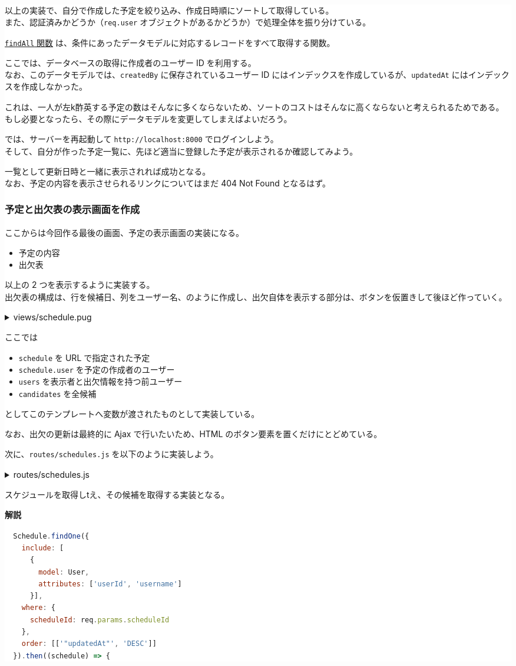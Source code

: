 以上の実装で、自分で作成した予定を絞り込み、作成日時順にソートして取得している。  
また、認証済みかどうか（`req.user` オブジェクトがあるかどうか）で処理全体を振り分けている。

[`findAll` 関数](http://docs.sequelizejs.com/class/lib/model.js~Model.html#findall) は、条件にあったデータモデルに対応するレコードをすべて取得する関数。

ここでは、データベースの取得に作成者のユーザー ID を利用する。  
なお、このデータモデルでは、`createdBy` に保存されているユーザー ID にはインデックスを作成しているが、`updatedAt` にはインデックスを作成しなかった。

これは、一人が左k酢英する予定の数はそんなに多くならないため、ソートのコストはそんなに高くならないと考えられるためである。  
もし必要となったら、その際にデータモデルを変更してしまえばよいだろう。

では、サーバーを再起動して `http://localhost:8000` でログインしよう。  
そして、自分が作った予定一覧に、先ほど適当に登録した予定が表示されるか確認してみよう。

一覧として更新日時と一緒に表示されれば成功となる。  
なお、予定の内容を表示させられるリンクについてはまだ 404 Not Found となるはず。

### 予定と出欠表の表示画面を作成
ここからは今回作る最後の画面、予定の表示画面の実装になる。

- 予定の内容
- 出欠表

以上の 2 つを表示するように実装する。  
出欠表の構成は、行を候補日、列をユーザー名、のように作成し、出欠自体を表示する部分は、ボタンを仮置きして後ほど作っていく。

<details close><summary>views/schedule.pug</summary></details>

ここでは

- `schedule` を URL で指定された予定
- `schedule.user` を予定の作成者のユーザー
- `users` を表示者と出欠情報を持つ前ユーザー
- `candidates` を全候補

としてこのテンプレートへ変数が渡されたものとして実装している。

なお、出欠の更新は最終的に Ajax で行いたいため、HTML のボタン要素を置くだけにとどめている。

次に、`routes/schedules.js` を以下のように実装しよう。

<details close><summary>routes/schedules.js</summary></details>

スケジュールを取得しtえ、その候補を取得する実装となる。

**解説**

```js
  Schedule.findOne({
    include: [
      {
        model: User,
        attributes: ['userId', 'username']
      }],
    where: {
      scheduleId: req.params.scheduleId
    },
    order: [['"updatedAt"', 'DESC']]
  }).then((schedule) => {
```
